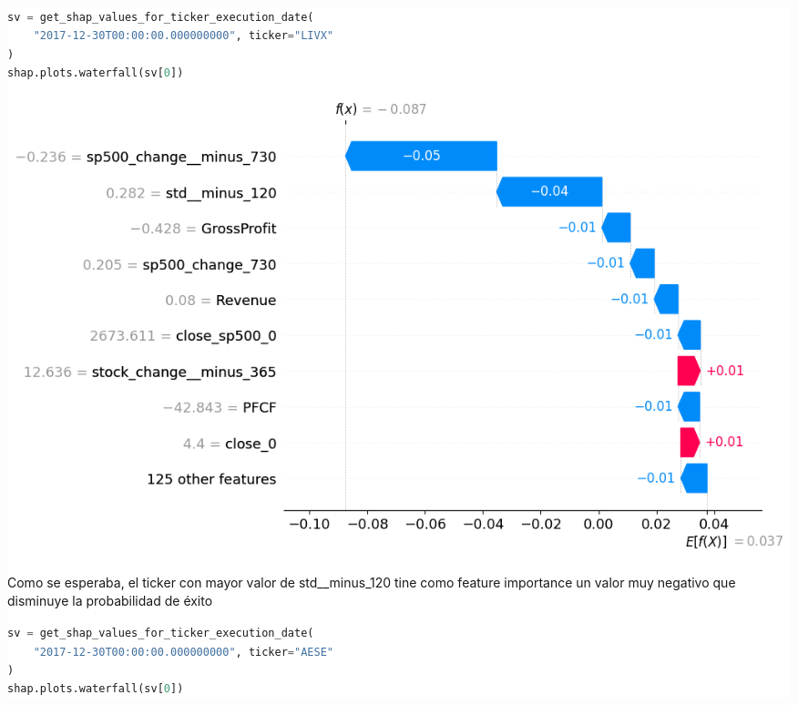 

```python
sv = get_shap_values_for_ticker_execution_date(
    "2017-12-30T00:00:00.000000000", ticker="LIVX"
)
shap.plots.waterfall(sv[0])
```


    
![png](module5_files/module5_96_0.png)
    


Como se esperaba, el ticker con mayor valor de std__minus_120 tine como feature importance un valor muy negativo que disminuye la probabilidad de éxito


```python
sv = get_shap_values_for_ticker_execution_date(
    "2017-12-30T00:00:00.000000000", ticker="AESE"
)
shap.plots.waterfall(sv[0])
```


    